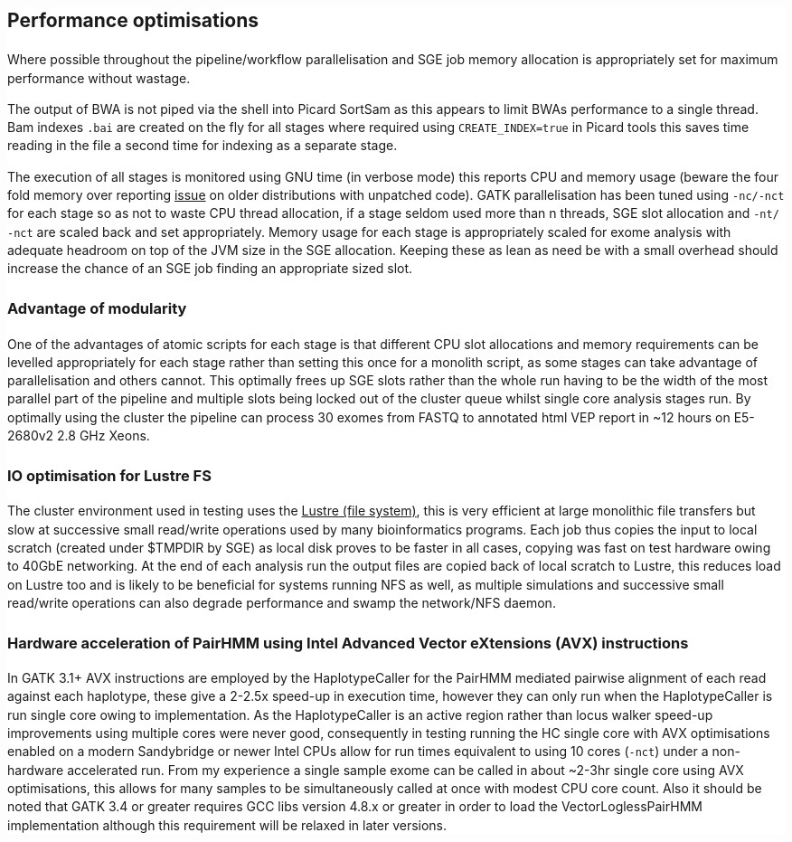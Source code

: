 ## Performance optimisations ##
Where possible throughout the pipeline/workflow parallelisation and SGE job memory allocation is appropriately set for maximum performance without wastage.

The output of BWA is not piped via the shell into Picard SortSam as this appears to limit BWAs performance to a single thread.  Bam indexes `.bai` are created on the fly for all stages where required using `CREATE_INDEX=true` in Picard tools this saves time reading in the file a second time for indexing as a separate stage.

The execution of all stages is monitored using GNU time (in verbose mode) this reports CPU and memory usage (beware the four fold memory over reporting [issue](https://groups.google.com/forum/#!topic/gnu.utils.help/u1MOsHL4bhg) on older distributions with unpatched code).  GATK parallelisation has been tuned using `-nc/-nct` for each stage so as not to waste CPU thread allocation, if a stage seldom used more than n threads, SGE slot allocation and `-nt/-nct` are scaled back and set appropriately.  Memory usage for each stage is appropriately scaled for exome analysis with adequate headroom on top of the JVM size in the SGE allocation.  Keeping these as lean as need be with a small overhead should increase the chance of an SGE job finding an appropriate sized slot.

### Advantage of modularity ###
One of the advantages of atomic scripts for each stage is that different CPU slot allocations and memory requirements can be levelled appropriately for each stage rather than setting this once for a monolith script, as some stages can take advantage of parallelisation and others cannot.  This optimally frees up SGE slots rather than the whole run having to be the width of the most parallel part of the pipeline and multiple slots being locked out of the cluster queue whilst single core analysis stages run.  By optimally using the cluster the pipeline can process 30 exomes from FASTQ to annotated html VEP report in ~12 hours on E5-2680v2 2.8 GHz Xeons.

### IO optimisation for Lustre FS ###
The cluster environment used in testing uses the [Lustre (file system)](http://lustre.org/), this is very efficient at large monolithic file transfers but slow at successive small read/write operations used by many bioinformatics programs.  Each job thus copies the input to local scratch (created under $TMPDIR by SGE) as local disk proves to be faster in all cases, copying was fast on test hardware owing to 40GbE networking.  At the end of each analysis run the output files are copied back of local scratch to Lustre, this reduces load on Lustre too and is likely to be beneficial for systems running NFS as well, as multiple simulations and successive small read/write operations can also degrade performance and swamp the network/NFS daemon.

### Hardware acceleration of PairHMM using Intel Advanced Vector eXtensions (AVX) instructions ###
In GATK 3.1+ AVX instructions are employed by the HaplotypeCaller for the PairHMM mediated pairwise alignment of each read against each haplotype, these give a 2-2.5x speed-up in  execution time, however they can only run when the HaplotypeCaller is run single core owing to implementation.  As the HaplotypeCaller is an active region rather than locus walker speed-up improvements using multiple cores were never good, consequently in testing running the HC single core with AVX optimisations enabled on a modern Sandybridge or newer Intel CPUs allow for run times equivalent to using 10 cores (`-nct`) under a non-hardware accelerated run.  From my experience a single sample exome can be called in about ~2-3hr single core using AVX optimisations, this allows for many samples to be simultaneously called at once with modest CPU core count.  Also it should be noted that GATK 3.4 or greater requires GCC libs version 4.8.x or greater in order to load the VectorLoglessPairHMM implementation although this requirement will be relaxed in later versions.
